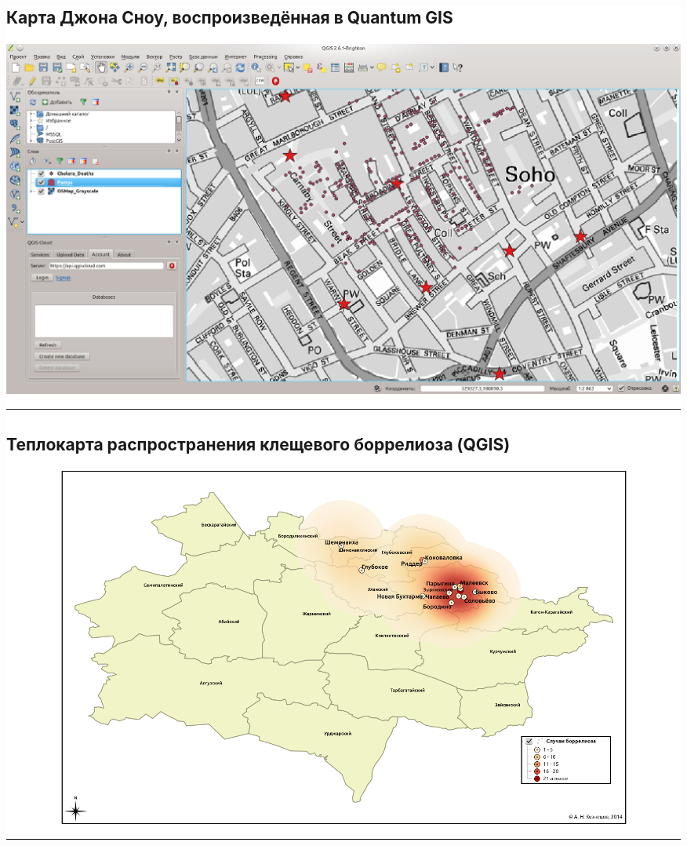 
## Карта Джона Сноу, воспроизведённая в Quantum GIS

<div style='text-align: center;'>
    <img src='images/Snow-GIS.png' />
</div>

----

## Теплокарта распространения клещевого боррелиоза (QGIS)

<div style='text-align: center;'>
    <img src='images/Borreliosis-map.png' />
</div>

---